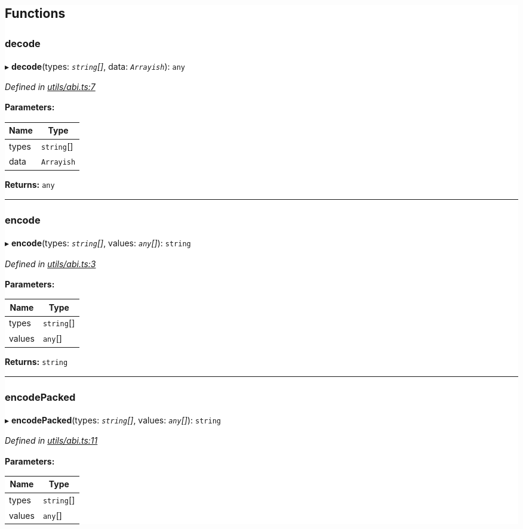 ## Functions

<a id="decode"></a>

###  decode

▸ **decode**(types: *`string`[]*, data: *`Arrayish`*): `any`

*Defined in [utils/abi.ts:7](https://github.com/counterfactual/monorepo/blob/5f3d3162/packages/cf.js/src/utils/abi.ts#L7)*

**Parameters:**

| Name | Type |
| ------ | ------ |
| types | `string`[] |
| data | `Arrayish` |

**Returns:** `any`

___
<a id="encode"></a>

###  encode

▸ **encode**(types: *`string`[]*, values: *`any`[]*): `string`

*Defined in [utils/abi.ts:3](https://github.com/counterfactual/monorepo/blob/5f3d3162/packages/cf.js/src/utils/abi.ts#L3)*

**Parameters:**

| Name | Type |
| ------ | ------ |
| types | `string`[] |
| values | `any`[] |

**Returns:** `string`

___
<a id="encodepacked"></a>

###  encodePacked

▸ **encodePacked**(types: *`string`[]*, values: *`any`[]*): `string`

*Defined in [utils/abi.ts:11](https://github.com/counterfactual/monorepo/blob/5f3d3162/packages/cf.js/src/utils/abi.ts#L11)*

**Parameters:**

| Name | Type |
| ------ | ------ |
| types | `string`[] |
| values | `any`[] |
